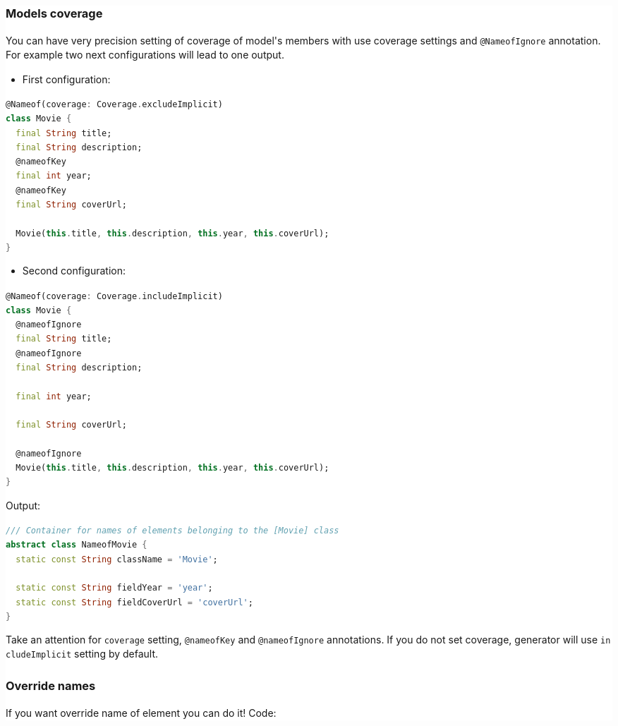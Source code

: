 ### Models coverage

You can have very precision setting of coverage of model's members with use coverage settings and `@NameofIgnore` annotation. For example two next configurations will lead to one output.
- First configuration:
```dart
@Nameof(coverage: Coverage.excludeImplicit)
class Movie {
  final String title;
  final String description;
  @nameofKey
  final int year;
  @nameofKey
  final String coverUrl;

  Movie(this.title, this.description, this.year, this.coverUrl);
}
```

- Second configuration:
```dart
@Nameof(coverage: Coverage.includeImplicit)
class Movie {
  @nameofIgnore
  final String title;
  @nameofIgnore
  final String description;

  final int year;

  final String coverUrl;
  
  @nameofIgnore
  Movie(this.title, this.description, this.year, this.coverUrl);
}
```

Output:

```dart
/// Container for names of elements belonging to the [Movie] class
abstract class NameofMovie {
  static const String className = 'Movie';

  static const String fieldYear = 'year';
  static const String fieldCoverUrl = 'coverUrl';
}
```

Take an attention for `coverage` setting, `@nameofKey` and `@nameofIgnore` annotations.
If you do not set coverage, generator will use  `includeImplicit` setting by default.

### Override names
If you want override name of element you can do it!
Code:

